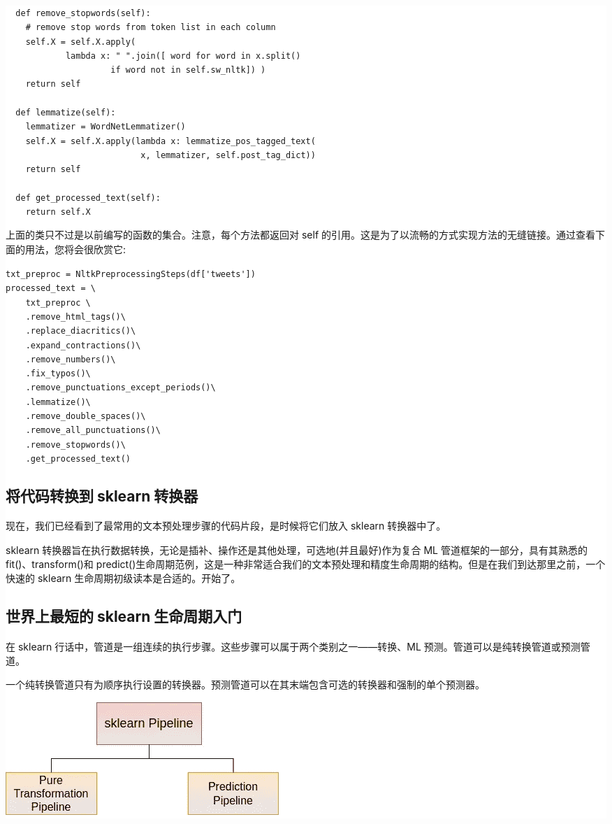 ```
  def remove_stopwords(self):
    # remove stop words from token list in each column
    self.X = self.X.apply(
            lambda x: " ".join([ word for word in x.split() 
                     if word not in self.sw_nltk]) )
    return self

  def lemmatize(self):
    lemmatizer = WordNetLemmatizer()
    self.X = self.X.apply(lambda x: lemmatize_pos_tagged_text(
                           x, lemmatizer, self.post_tag_dict))
    return self

  def get_processed_text(self):
    return self.X
```

上面的类只不过是以前编写的函数的集合。注意，每个方法都返回对 self 的引用。这是为了以流畅的方式实现方法的无缝链接。通过查看下面的用法，您将会很欣赏它:

```
txt_preproc = NltkPreprocessingSteps(df['tweets'])
processed_text = \
    txt_preproc \
    .remove_html_tags()\
    .replace_diacritics()\
    .expand_contractions()\
    .remove_numbers()\
    .fix_typos()\
    .remove_punctuations_except_periods()\
    .lemmatize()\
    .remove_double_spaces()\
    .remove_all_punctuations()\
    .remove_stopwords()\
    .get_processed_text()
```

## 将代码转换到 sklearn 转换器

现在，我们已经看到了最常用的文本预处理步骤的代码片段，是时候将它们放入 sklearn 转换器中了。

sklearn 转换器旨在执行数据转换，无论是插补、操作还是其他处理，可选地(并且最好)作为复合 ML 管道框架的一部分，具有其熟悉的 fit()、transform()和 predict()生命周期范例，这是一种非常适合我们的文本预处理和精度生命周期的结构。但是在我们到达那里之前，一个快速的 sklearn 生命周期初级读本是合适的。开始了。

## 世界上最短的 sklearn 生命周期入门

在 sklearn 行话中，管道是一组连续的执行步骤。这些步骤可以属于两个类别之一——转换、ML 预测。管道可以是纯转换管道或预测管道。

一个纯转换管道只有为顺序执行设置的转换器。预测管道可以在其末端包含可选的转换器和强制的单个预测器。

![](img/0567a95b180deeb3218d902a9fe684e7.png)
